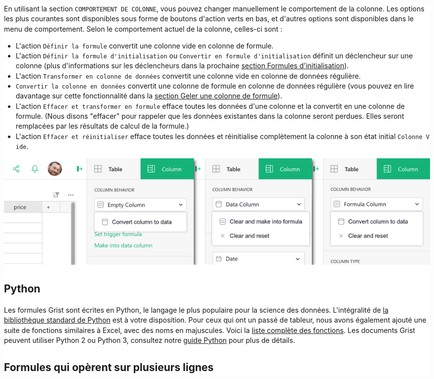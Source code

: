 En utilisant la section `COMPORTEMENT DE COLONNE`, vous pouvez changer manuellement le comportement de la colonne. Les options les plus
courantes sont disponibles sous forme de boutons d'action verts en bas, et d'autres options sont
disponibles dans le menu de comportement. Selon le comportement actuel de la colonne, celles-ci sont :

- L'action `Définir la formule` convertit une colonne vide en colonne de formule.
- L'action `Définir la formule d'initialisation` ou `Convertir en formule d'initialisation` définit un déclencheur sur une colonne
(plus d'informations sur les déclencheurs dans la prochaine [section Formules d'initialisation](formulas.md#trigger-formulas)).
- L'action `Transformer en colonne de données` convertit une colonne vide en colonne de données régulière.
- `Convertir la colonne en données` convertit une colonne de formule en colonne de données régulière (vous pouvez en lire
davantage sur cette fonctionnalité dans la 
[section Geler une colonne de formule](formulas.md#freeze-a-formula-column)).
- L'action `Effacer et transformer en formule` efface toutes les données d'une colonne et la convertit en une
colonne de formule. (Nous disons "effacer" pour rappeler que les données existantes dans la colonne seront
perdues. Elles seront remplacées par les résultats de calcul de la formule.)
- L'action `Effacer et réinitialiser` efface toutes les données et réinitialise complètement la colonne à son état initial `Colonne Vide`.

![formules-options-comportement-colonne](images/formulas/formulas-column-behavior-options.png)

## Python

Les formules Grist sont écrites en Python, le langage le plus populaire pour la science des données.
L'intégralité de [la bibliothèque standard de Python](https://docs.python.org/3/library/) est à votre disposition.
Pour ceux qui ont un passé de tableur, nous avons également ajouté une suite de fonctions similaires à Excel,
avec des noms en majuscules. Voici la [liste complète des fonctions](functions.md).
Les documents Grist peuvent utiliser Python 2 ou Python 3, consultez notre [guide Python](python.md)
pour plus de détails.

## Formules qui opèrent sur plusieurs lignes
